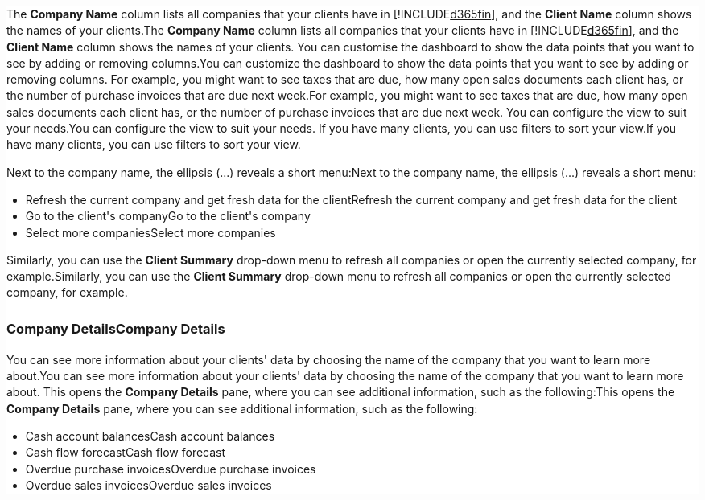 <span data-ttu-id="f69cd-136">The **Company Name** column lists all companies that your clients have in [!INCLUDE[d365fin](includes/d365fin_md.md)], and the **Client Name** column shows the names of your clients.</span><span class="sxs-lookup"><span data-stu-id="f69cd-136">The **Company Name** column lists all companies that your clients have in [!INCLUDE[d365fin](includes/d365fin_md.md)], and the **Client Name** column shows the names of your clients.</span></span> <span data-ttu-id="f69cd-137">You can customise the dashboard to show the data points that you want to see by adding or removing columns.</span><span class="sxs-lookup"><span data-stu-id="f69cd-137">You can customize the dashboard to show the data points that you want to see by adding or removing columns.</span></span> <span data-ttu-id="f69cd-138">For example, you might want to see taxes that are due, how many open sales documents each client has, or the number of purchase invoices that are due next week.</span><span class="sxs-lookup"><span data-stu-id="f69cd-138">For example, you might want to see taxes that are due, how many open sales documents each client has, or the number of purchase invoices that are due next week.</span></span> <span data-ttu-id="f69cd-139">You can configure the view to suit your needs.</span><span class="sxs-lookup"><span data-stu-id="f69cd-139">You can configure the view to suit your needs.</span></span> <span data-ttu-id="f69cd-140">If you have many clients, you can use filters to sort your view.</span><span class="sxs-lookup"><span data-stu-id="f69cd-140">If you have many clients, you can use filters to sort your view.</span></span>  

<span data-ttu-id="f69cd-141">Next to the company name, the ellipsis (...) reveals a short menu:</span><span class="sxs-lookup"><span data-stu-id="f69cd-141">Next to the company name, the ellipsis (...) reveals a short menu:</span></span>

* <span data-ttu-id="f69cd-142">Refresh the current company and get fresh data for the client</span><span class="sxs-lookup"><span data-stu-id="f69cd-142">Refresh the current company and get fresh data for the client</span></span>  
* <span data-ttu-id="f69cd-143">Go to the client's company</span><span class="sxs-lookup"><span data-stu-id="f69cd-143">Go to the client's company</span></span>  
* <span data-ttu-id="f69cd-144">Select more companies</span><span class="sxs-lookup"><span data-stu-id="f69cd-144">Select more companies</span></span>  

<span data-ttu-id="f69cd-145">Similarly, you can use the **Client Summary** drop-down menu to refresh all companies or open the currently selected company, for example.</span><span class="sxs-lookup"><span data-stu-id="f69cd-145">Similarly, you can use the **Client Summary** drop-down menu to refresh all companies or open the currently selected company, for example.</span></span>  

### <a name="company-details"></a><span data-ttu-id="f69cd-146">Company Details</span><span class="sxs-lookup"><span data-stu-id="f69cd-146">Company Details</span></span>
<span data-ttu-id="f69cd-147">You can see more information about your clients' data by choosing the name of the company that you want to learn more about.</span><span class="sxs-lookup"><span data-stu-id="f69cd-147">You can see more information about your clients' data by choosing the name of the company that you want to learn more about.</span></span> <span data-ttu-id="f69cd-148">This opens the **Company Details** pane, where you can see additional information, such as the following:</span><span class="sxs-lookup"><span data-stu-id="f69cd-148">This opens the **Company Details** pane, where you can see additional information, such as the following:</span></span>  

* <span data-ttu-id="f69cd-149">Cash account balances</span><span class="sxs-lookup"><span data-stu-id="f69cd-149">Cash account balances</span></span>  
* <span data-ttu-id="f69cd-150">Cash flow forecast</span><span class="sxs-lookup"><span data-stu-id="f69cd-150">Cash flow forecast</span></span>  
* <span data-ttu-id="f69cd-151">Overdue purchase invoices</span><span class="sxs-lookup"><span data-stu-id="f69cd-151">Overdue purchase invoices</span></span>  
* <span data-ttu-id="f69cd-152">Overdue sales invoices</span><span class="sxs-lookup"><span data-stu-id="f69cd-152">Overdue sales invoices</span></span>  
